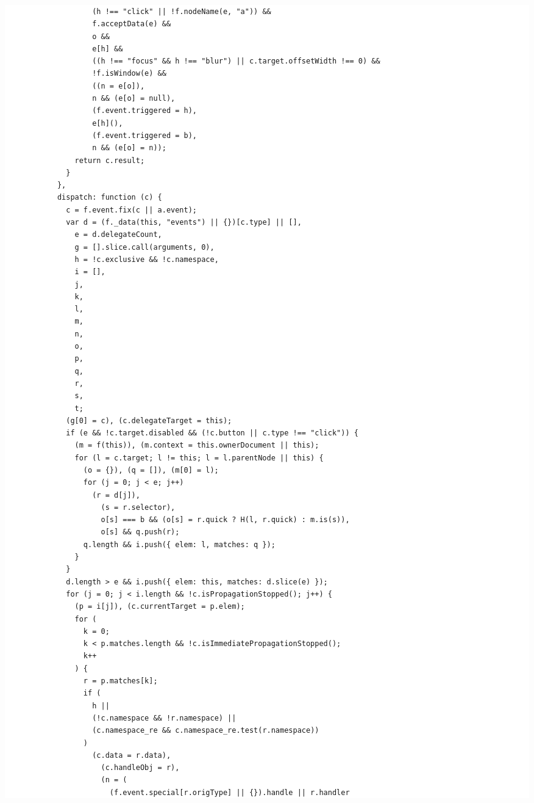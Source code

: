                         (h !== "click" || !f.nodeName(e, "a")) &&
                        f.acceptData(e) &&
                        o &&
                        e[h] &&
                        ((h !== "focus" && h !== "blur") || c.target.offsetWidth !== 0) &&
                        !f.isWindow(e) &&
                        ((n = e[o]),
                        n && (e[o] = null),
                        (f.event.triggered = h),
                        e[h](),
                        (f.event.triggered = b),
                        n && (e[o] = n));
                    return c.result;
                  }
                },
                dispatch: function (c) {
                  c = f.event.fix(c || a.event);
                  var d = (f._data(this, "events") || {})[c.type] || [],
                    e = d.delegateCount,
                    g = [].slice.call(arguments, 0),
                    h = !c.exclusive && !c.namespace,
                    i = [],
                    j,
                    k,
                    l,
                    m,
                    n,
                    o,
                    p,
                    q,
                    r,
                    s,
                    t;
                  (g[0] = c), (c.delegateTarget = this);
                  if (e && !c.target.disabled && (!c.button || c.type !== "click")) {
                    (m = f(this)), (m.context = this.ownerDocument || this);
                    for (l = c.target; l != this; l = l.parentNode || this) {
                      (o = {}), (q = []), (m[0] = l);
                      for (j = 0; j < e; j++)
                        (r = d[j]),
                          (s = r.selector),
                          o[s] === b && (o[s] = r.quick ? H(l, r.quick) : m.is(s)),
                          o[s] && q.push(r);
                      q.length && i.push({ elem: l, matches: q });
                    }
                  }
                  d.length > e && i.push({ elem: this, matches: d.slice(e) });
                  for (j = 0; j < i.length && !c.isPropagationStopped(); j++) {
                    (p = i[j]), (c.currentTarget = p.elem);
                    for (
                      k = 0;
                      k < p.matches.length && !c.isImmediatePropagationStopped();
                      k++
                    ) {
                      r = p.matches[k];
                      if (
                        h ||
                        (!c.namespace && !r.namespace) ||
                        (c.namespace_re && c.namespace_re.test(r.namespace))
                      )
                        (c.data = r.data),
                          (c.handleObj = r),
                          (n = (
                            (f.event.special[r.origType] || {}).handle || r.handler